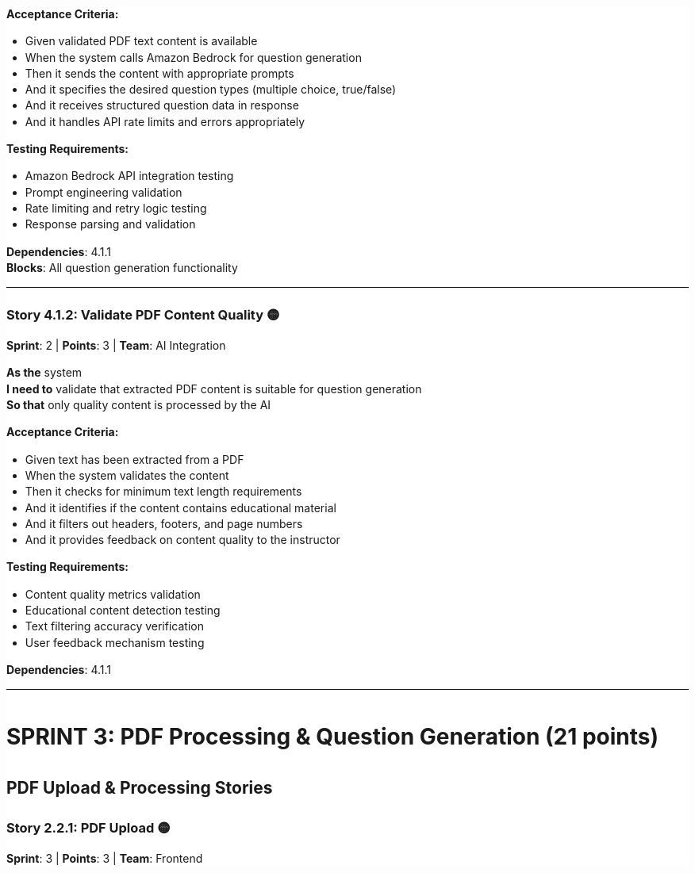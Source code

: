 **Acceptance Criteria:**
- Given validated PDF text content is available
- When the system calls Amazon Bedrock for question generation
- Then it sends the content with appropriate prompts
- And it specifies the desired question types (multiple choice, true/false)
- And it receives structured question data in response
- And it handles API rate limits and errors appropriately

**Testing Requirements:**
- Amazon Bedrock API integration testing
- Prompt engineering validation
- Rate limiting and retry logic testing
- Response parsing and validation

**Dependencies**: 4.1.1  
**Blocks**: All question generation functionality

---

### Story 4.1.2: Validate PDF Content Quality 🟡
**Sprint**: 2 | **Points**: 3 | **Team**: AI Integration

**As the** system  
**I need to** validate that extracted PDF content is suitable for question generation  
**So that** only quality content is processed by the AI

**Acceptance Criteria:**
- Given text has been extracted from a PDF
- When the system validates the content
- Then it checks for minimum text length requirements
- And it identifies if the content contains educational material
- And it filters out headers, footers, and page numbers
- And it provides feedback on content quality to the instructor

**Testing Requirements:**
- Content quality metrics validation
- Educational content detection testing
- Text filtering accuracy verification
- User feedback mechanism testing

**Dependencies**: 4.1.1

---

# SPRINT 3: PDF Processing & Question Generation (21 points)

## PDF Upload & Processing Stories

### Story 2.2.1: PDF Upload 🟡
**Sprint**: 3 | **Points**: 3 | **Team**: Frontend
